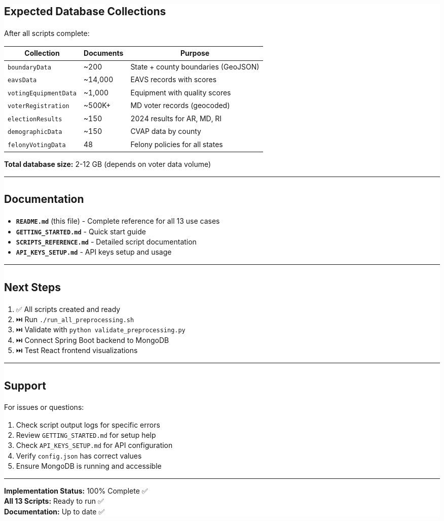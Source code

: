 
## Expected Database Collections

After all scripts complete:

| Collection | Documents | Purpose |
|------------|-----------|---------|
| `boundaryData` | ~200 | State + county boundaries (GeoJSON) |
| `eavsData` | ~14,000 | EAVS records with scores |
| `votingEquipmentData` | ~1,000 | Equipment with quality scores |
| `voterRegistration` | ~500K+ | MD voter records (geocoded) |
| `electionResults` | ~150 | 2024 results for AR, MD, RI |
| `demographicData` | ~150 | CVAP data by county |
| `felonyVotingData` | 48 | Felony policies for all states |

**Total database size:** 2-12 GB (depends on voter data volume)

---

## Documentation

- **`README.md`** (this file) - Complete reference for all 13 use cases
- **`GETTING_STARTED.md`** - Quick start guide
- **`SCRIPTS_REFERENCE.md`** - Detailed script documentation
- **`API_KEYS_SETUP.md`** - API keys setup and usage

---

## Next Steps

1. ✅ All scripts created and ready
2. ⏭️ Run `./run_all_preprocessing.sh`
3. ⏭️ Validate with `python validate_preprocessing.py`
4. ⏭️ Connect Spring Boot backend to MongoDB
5. ⏭️ Test React frontend visualizations

---

## Support

For issues or questions:

1. Check script output logs for specific errors
2. Review `GETTING_STARTED.md` for setup help
3. Check `API_KEYS_SETUP.md` for API configuration
4. Verify `config.json` has correct values
5. Ensure MongoDB is running and accessible

---

**Implementation Status:** 100% Complete ✅  
**All 13 Scripts:** Ready to run ✅  
**Documentation:** Up to date ✅
